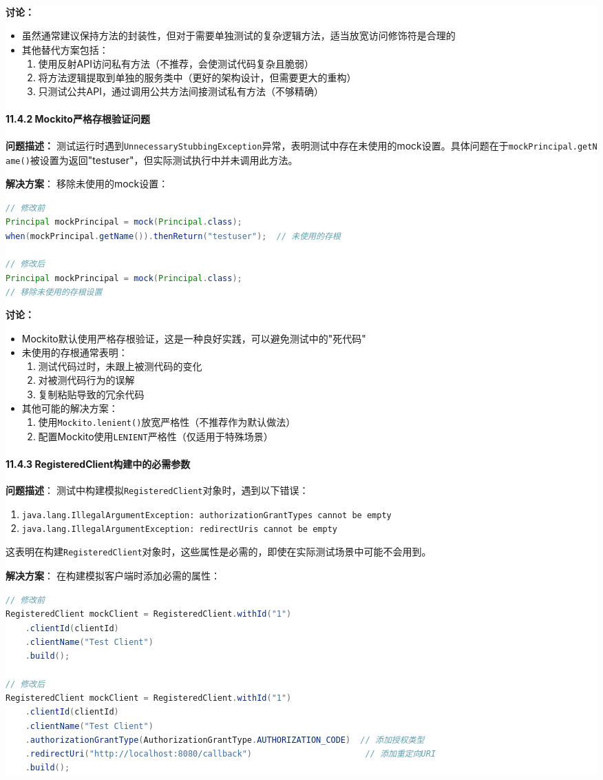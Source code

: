 **讨论：**
- 虽然通常建议保持方法的封装性，但对于需要单独测试的复杂逻辑方法，适当放宽访问修饰符是合理的
- 其他替代方案包括：
  1. 使用反射API访问私有方法（不推荐，会使测试代码复杂且脆弱）
  2. 将方法逻辑提取到单独的服务类中（更好的架构设计，但需要更大的重构）
  3. 只测试公共API，通过调用公共方法间接测试私有方法（不够精确）

#### 11.4.2 Mockito严格存根验证问题

**问题描述：**
测试运行时遇到`UnnecessaryStubbingException`异常，表明测试中存在未使用的mock设置。具体问题在于`mockPrincipal.getName()`被设置为返回"testuser"，但实际测试执行中并未调用此方法。

**解决方案**：
移除未使用的mock设置：
```java
// 修改前
Principal mockPrincipal = mock(Principal.class);
when(mockPrincipal.getName()).thenReturn("testuser");  // 未使用的存根

// 修改后
Principal mockPrincipal = mock(Principal.class);
// 移除未使用的存根设置
```

**讨论：**
- Mockito默认使用严格存根验证，这是一种良好实践，可以避免测试中的"死代码"
- 未使用的存根通常表明：
  1. 测试代码过时，未跟上被测代码的变化
  2. 对被测代码行为的误解
  3. 复制粘贴导致的冗余代码
- 其他可能的解决方案：
  1. 使用`Mockito.lenient()`放宽严格性（不推荐作为默认做法）
  2. 配置Mockito使用`LENIENT`严格性（仅适用于特殊场景）

#### 11.4.3 RegisteredClient构建中的必需参数

**问题描述**：
测试中构建模拟`RegisteredClient`对象时，遇到以下错误：
1. `java.lang.IllegalArgumentException: authorizationGrantTypes cannot be empty`
2. `java.lang.IllegalArgumentException: redirectUris cannot be empty`

这表明在构建`RegisteredClient`对象时，这些属性是必需的，即使在实际测试场景中可能不会用到。

**解决方案**：
在构建模拟客户端时添加必需的属性：
```java
// 修改前
RegisteredClient mockClient = RegisteredClient.withId("1")
    .clientId(clientId)
    .clientName("Test Client")
    .build();

// 修改后
RegisteredClient mockClient = RegisteredClient.withId("1")
    .clientId(clientId)
    .clientName("Test Client")
    .authorizationGrantType(AuthorizationGrantType.AUTHORIZATION_CODE)  // 添加授权类型
    .redirectUri("http://localhost:8080/callback")                       // 添加重定向URI
    .build();
```
